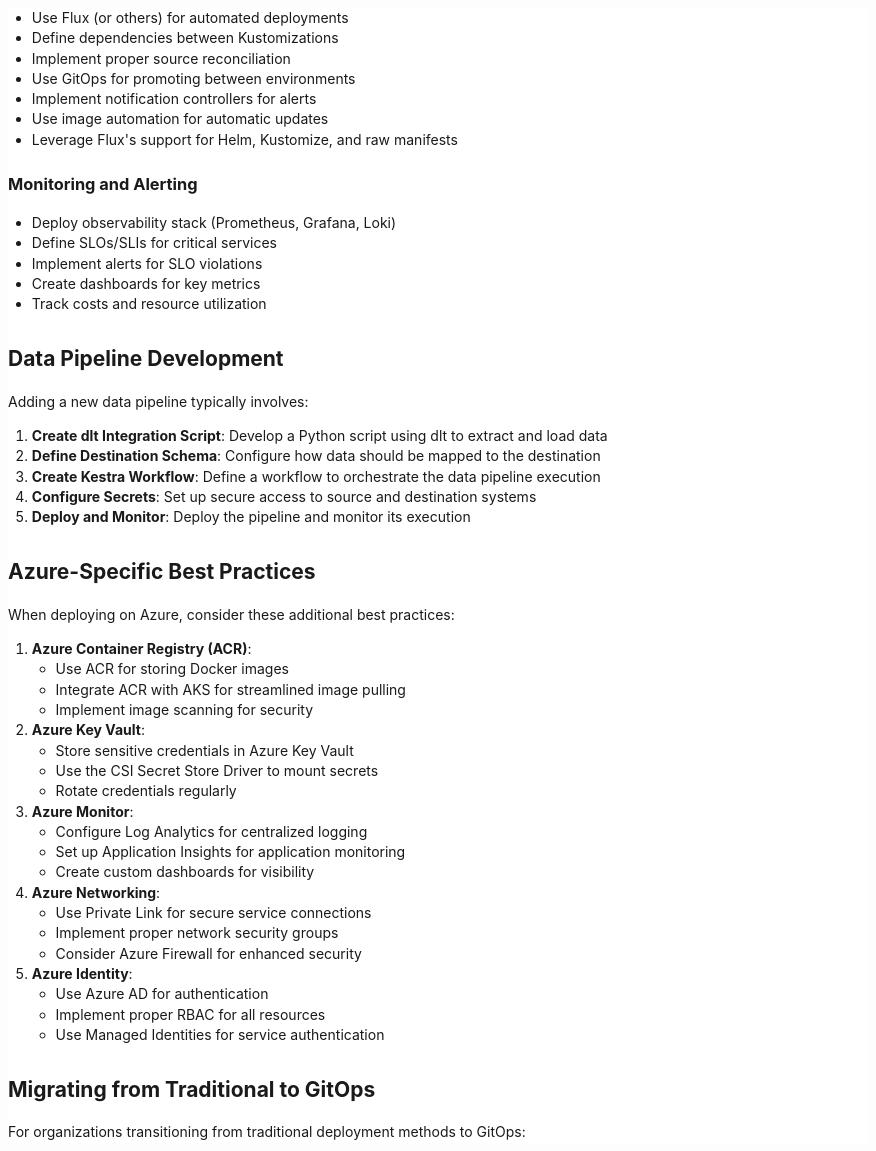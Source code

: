 - Use Flux (or others) for automated deployments
- Define dependencies between Kustomizations
- Implement proper source reconciliation
- Use GitOps for promoting between environments
- Implement notification controllers for alerts
- Use image automation for automatic updates
- Leverage Flux's support for Helm, Kustomize, and raw manifests

### Monitoring and Alerting
- Deploy observability stack (Prometheus, Grafana, Loki)
- Define SLOs/SLIs for critical services
- Implement alerts for SLO violations
- Create dashboards for key metrics
- Track costs and resource utilization

## Data Pipeline Development
Adding a new data pipeline typically involves:

1. **Create dlt Integration Script**: Develop a Python script using dlt to extract and load data
2. **Define Destination Schema**: Configure how data should be mapped to the destination
3. **Create Kestra Workflow**: Define a workflow to orchestrate the data pipeline execution
4. **Configure Secrets**: Set up secure access to source and destination systems
5. **Deploy and Monitor**: Deploy the pipeline and monitor its execution


## Azure-Specific Best Practices
When deploying on Azure, consider these additional best practices:

1. **Azure Container Registry (ACR)**:
   - Use ACR for storing Docker images
   - Integrate ACR with AKS for streamlined image pulling
   - Implement image scanning for security
1. **Azure Key Vault**:
   - Store sensitive credentials in Azure Key Vault
   - Use the CSI Secret Store Driver to mount secrets
   - Rotate credentials regularly
1. **Azure Monitor**:
   - Configure Log Analytics for centralized logging
   - Set up Application Insights for application monitoring
   - Create custom dashboards for visibility
1. **Azure Networking**:
   - Use Private Link for secure service connections
   - Implement proper network security groups
   - Consider Azure Firewall for enhanced security
1. **Azure Identity**:
   - Use Azure AD for authentication
   - Implement proper RBAC for all resources
   - Use Managed Identities for service authentication
## Migrating from Traditional to GitOps
For organizations transitioning from traditional deployment methods to GitOps:
